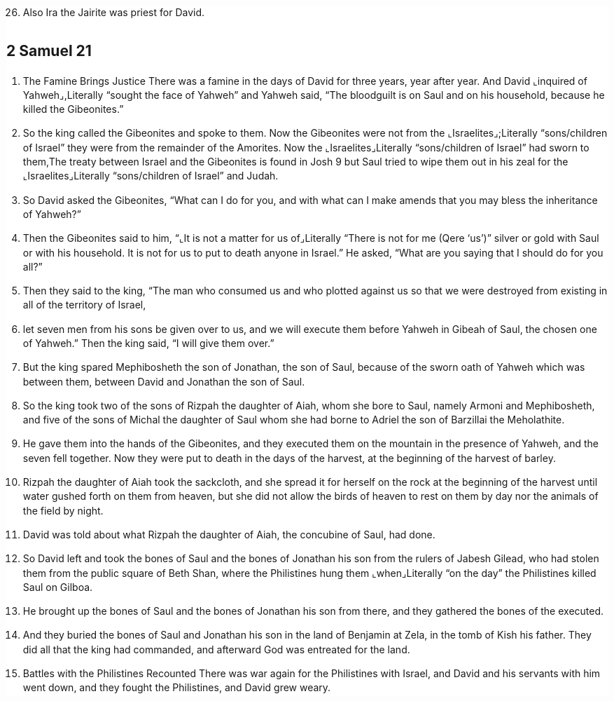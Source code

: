 26. Also Ira the Jairite was priest for David.   

## 2 Samuel 21

1.  The Famine Brings Justice There was a famine in the days of David for three years, year after year. And David ⌞inquired of Yahweh⌟,Literally “sought the face of Yahweh” and Yahweh said, “The bloodguilt is on Saul and on his household, because he killed the Gibeonites.”

2. So the king called the Gibeonites and spoke to them. Now the Gibeonites were not from the ⌞Israelites⌟;Literally “sons/children of Israel” they were from the remainder of the Amorites. Now the ⌞Israelites⌟Literally “sons/children of Israel” had sworn to them,The treaty between Israel and the Gibeonites is found in Josh 9 but Saul tried to wipe them out in his zeal for the ⌞Israelites⌟Literally “sons/children of Israel” and Judah.

3. So David asked the Gibeonites, “What can I do for you, and with what can I make amends that you may bless the inheritance of Yahweh?”

4. Then the Gibeonites said to him, “⌞It is not a matter for us of⌟Literally “There is not for me (Qere ‘us’)” silver or gold with Saul or with his household. It is not for us to put to death anyone in Israel.” He asked, “What are you saying that I should do for you all?”

5. Then they said to the king, “The man who consumed us and who plotted against us so that we were destroyed from existing in all of the territory of Israel,

6. let seven men from his sons be given over to us, and we will execute them before Yahweh in Gibeah of Saul, the chosen one of Yahweh.” Then the king said, “I will give them over.”

7. But the king spared Mephibosheth the son of Jonathan, the son of Saul, because of the sworn oath of Yahweh which was between them, between David and Jonathan the son of Saul.

8. So the king took two of the sons of Rizpah the daughter of Aiah, whom she bore to Saul, namely Armoni and Mephibosheth, and five of the sons of Michal the daughter of Saul whom she had borne to Adriel the son of Barzillai the Meholathite.

9. He gave them into the hands of the Gibeonites, and they executed them on the mountain in the presence of Yahweh, and the seven fell together. Now they were put to death in the days of the harvest, at the beginning of the harvest of barley. 

10. Rizpah the daughter of Aiah took the sackcloth, and she spread it for herself on the rock at the beginning of the harvest until water gushed forth on them from heaven, but she did not allow the birds of heaven to rest on them by day nor the animals of the field by night.

11. David was told about what Rizpah the daughter of Aiah, the concubine of Saul, had done.

12. So David left and took the bones of Saul and the bones of Jonathan his son from the rulers of Jabesh Gilead, who had stolen them from the public square of Beth Shan, where the Philistines hung them ⌞when⌟Literally “on the day” the Philistines killed Saul on Gilboa.

13. He brought up the bones of Saul and the bones of Jonathan his son from there, and they gathered the bones of the executed.

14. And they buried the bones of Saul and Jonathan his son in the land of Benjamin at Zela, in the tomb of Kish his father. They did all that the king had commanded, and afterward God was entreated for the land.  

15.  Battles with the Philistines Recounted There was war again for the Philistines with Israel, and David and his servants with him went down, and they fought the Philistines, and David grew weary.
